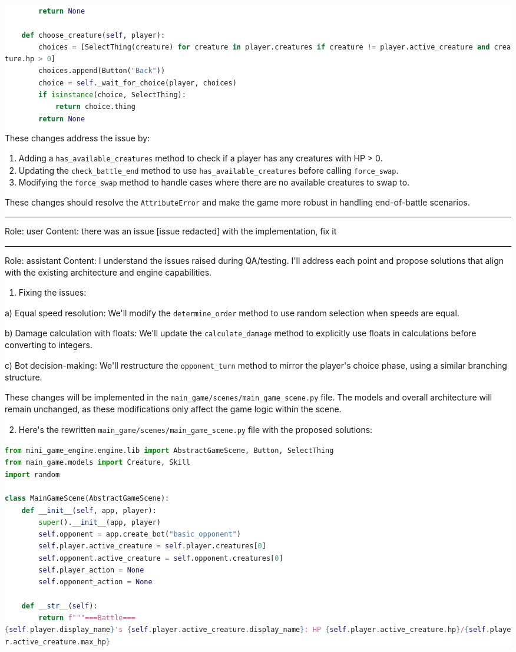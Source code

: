 ```python main_game/scenes/main_game_scene.py
        return None

    def choose_creature(self, player):
        choices = [SelectThing(creature) for creature in player.creatures if creature != player.active_creature and creature.hp > 0]
        choices.append(Button("Back"))
        choice = self._wait_for_choice(player, choices)
        if isinstance(choice, SelectThing):
            return choice.thing
        return None
```

These changes address the issue by:

1. Adding a `has_available_creatures` method to check if a player has any creatures with HP > 0.
2. Updating the `check_battle_end` method to use `has_available_creatures` before calling `force_swap`.
3. Modifying the `force_swap` method to handle cases where there are no available creatures to swap to.

These changes should resolve the `AttributeError` and make the game more robust in handling end-of-battle scenarios.
__________________
Role: user
Content: there was an issue [issue redacted] with the implementation, fix it
__________________
Role: assistant
Content: I understand the issues raised during QA/testing. I'll address each point and propose solutions that align with the existing architecture and engine capabilities.

1. Fixing the issues:

a) Equal speed resolution:
We'll modify the `determine_order` method to use random selection when speeds are equal.

b) Damage calculation with floats:
We'll update the `calculate_damage` method to explicitly use floats in calculations before converting to integers.

c) Bot decision-making:
We'll restructure the `opponent_turn` method to mirror the player's choice phase, using a similar branching structure.

These changes will be implemented in the `main_game/scenes/main_game_scene.py` file. The models and overall architecture will remain unchanged, as these modifications only affect the game logic within the scene.

2. Here's the rewritten `main_game/scenes/main_game_scene.py` file with the proposed solutions:

```python main_game/scenes/main_game_scene.py
from mini_game_engine.engine.lib import AbstractGameScene, Button, SelectThing
from main_game.models import Creature, Skill
import random

class MainGameScene(AbstractGameScene):
    def __init__(self, app, player):
        super().__init__(app, player)
        self.opponent = app.create_bot("basic_opponent")
        self.player.active_creature = self.player.creatures[0]
        self.opponent.active_creature = self.opponent.creatures[0]
        self.player_action = None
        self.opponent_action = None

    def __str__(self):
        return f"""===Battle===
{self.player.display_name}'s {self.player.active_creature.display_name}: HP {self.player.active_creature.hp}/{self.player.active_creature.max_hp}
```